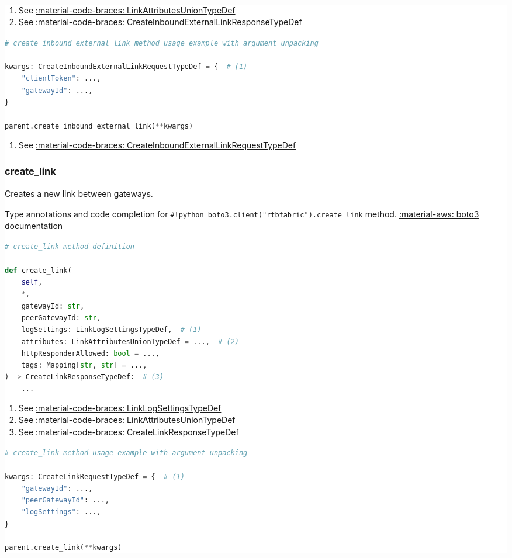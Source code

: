 1. See [:material-code-braces: LinkAttributesUnionTypeDef](#linkattributesuniontypedef)
2. See [:material-code-braces: CreateInboundExternalLinkResponseTypeDef](./type_defs.md#createinboundexternallinkresponsetypedef)


```python
# create_inbound_external_link method usage example with argument unpacking

kwargs: CreateInboundExternalLinkRequestTypeDef = {  # (1)
    "clientToken": ...,
    "gatewayId": ...,
}

parent.create_inbound_external_link(**kwargs)
```

1. See [:material-code-braces: CreateInboundExternalLinkRequestTypeDef](./type_defs.md#createinboundexternallinkrequesttypedef)

### create\_link

Creates a new link between gateways.

Type annotations and code completion for `#!python boto3.client("rtbfabric").create_link` method.
[:material-aws: boto3 documentation](https://boto3.amazonaws.com/v1/documentation/api/latest/reference/services/rtbfabric/client/create_link.html)

```python
# create_link method definition

def create_link(
    self,
    *,
    gatewayId: str,
    peerGatewayId: str,
    logSettings: LinkLogSettingsTypeDef,  # (1)
    attributes: LinkAttributesUnionTypeDef = ...,  # (2)
    httpResponderAllowed: bool = ...,
    tags: Mapping[str, str] = ...,
) -> CreateLinkResponseTypeDef:  # (3)
    ...
```

1. See [:material-code-braces: LinkLogSettingsTypeDef](./type_defs.md#linklogsettingstypedef)
2. See [:material-code-braces: LinkAttributesUnionTypeDef](#linkattributesuniontypedef)
3. See [:material-code-braces: CreateLinkResponseTypeDef](./type_defs.md#createlinkresponsetypedef)


```python
# create_link method usage example with argument unpacking

kwargs: CreateLinkRequestTypeDef = {  # (1)
    "gatewayId": ...,
    "peerGatewayId": ...,
    "logSettings": ...,
}

parent.create_link(**kwargs)
```

